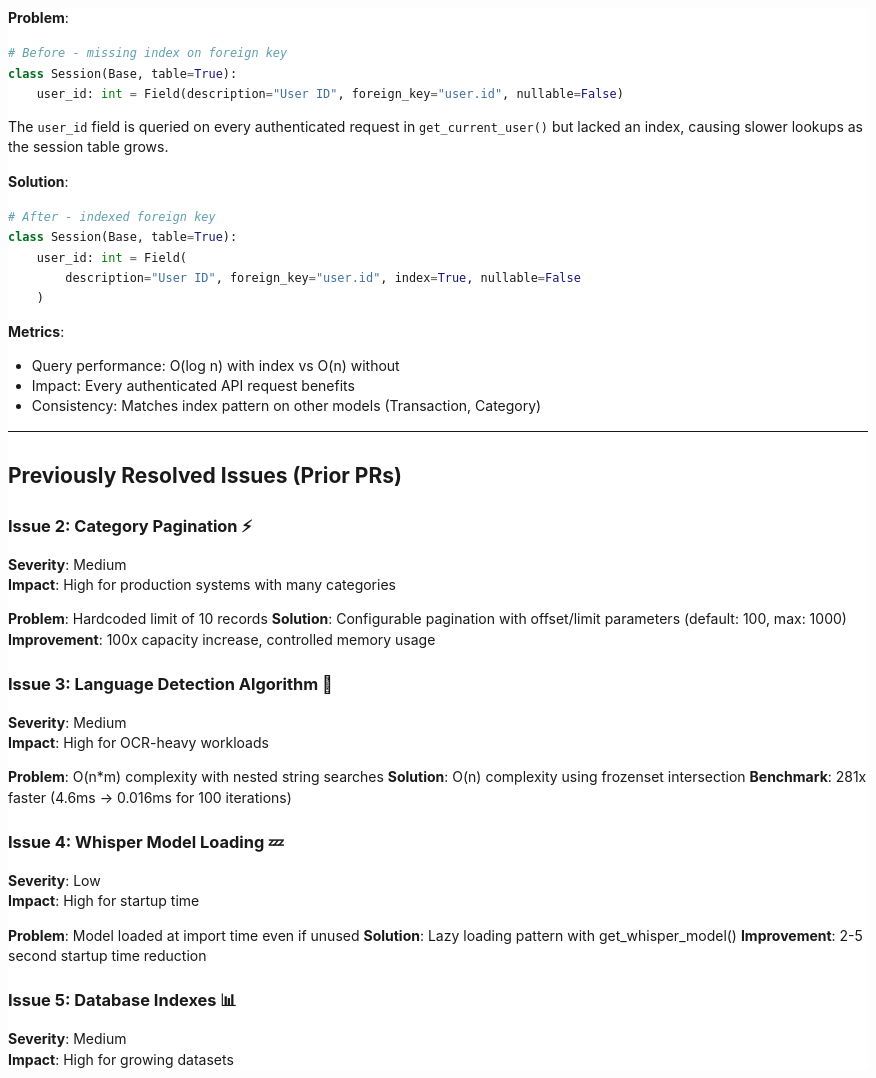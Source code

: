 **Problem**:
```python
# Before - missing index on foreign key
class Session(Base, table=True):
    user_id: int = Field(description="User ID", foreign_key="user.id", nullable=False)
```

The `user_id` field is queried on every authenticated request in `get_current_user()` but lacked an index, causing slower lookups as the session table grows.

**Solution**:
```python
# After - indexed foreign key
class Session(Base, table=True):
    user_id: int = Field(
        description="User ID", foreign_key="user.id", index=True, nullable=False
    )
```

**Metrics**:
- Query performance: O(log n) with index vs O(n) without
- Impact: Every authenticated API request benefits
- Consistency: Matches index pattern on other models (Transaction, Category)

---

## Previously Resolved Issues (Prior PRs)

### Issue 2: Category Pagination ⚡
**Severity**: Medium  
**Impact**: High for production systems with many categories

**Problem**: Hardcoded limit of 10 records
**Solution**: Configurable pagination with offset/limit parameters (default: 100, max: 1000)
**Improvement**: 100x capacity increase, controlled memory usage

### Issue 3: Language Detection Algorithm 🚀
**Severity**: Medium  
**Impact**: High for OCR-heavy workloads

**Problem**: O(n*m) complexity with nested string searches
**Solution**: O(n) complexity using frozenset intersection
**Benchmark**: 281x faster (4.6ms → 0.016ms for 100 iterations)

### Issue 4: Whisper Model Loading 💤
**Severity**: Low  
**Impact**: High for startup time

**Problem**: Model loaded at import time even if unused
**Solution**: Lazy loading pattern with get_whisper_model()
**Improvement**: 2-5 second startup time reduction

### Issue 5: Database Indexes 📊
**Severity**: Medium  
**Impact**: High for growing datasets
